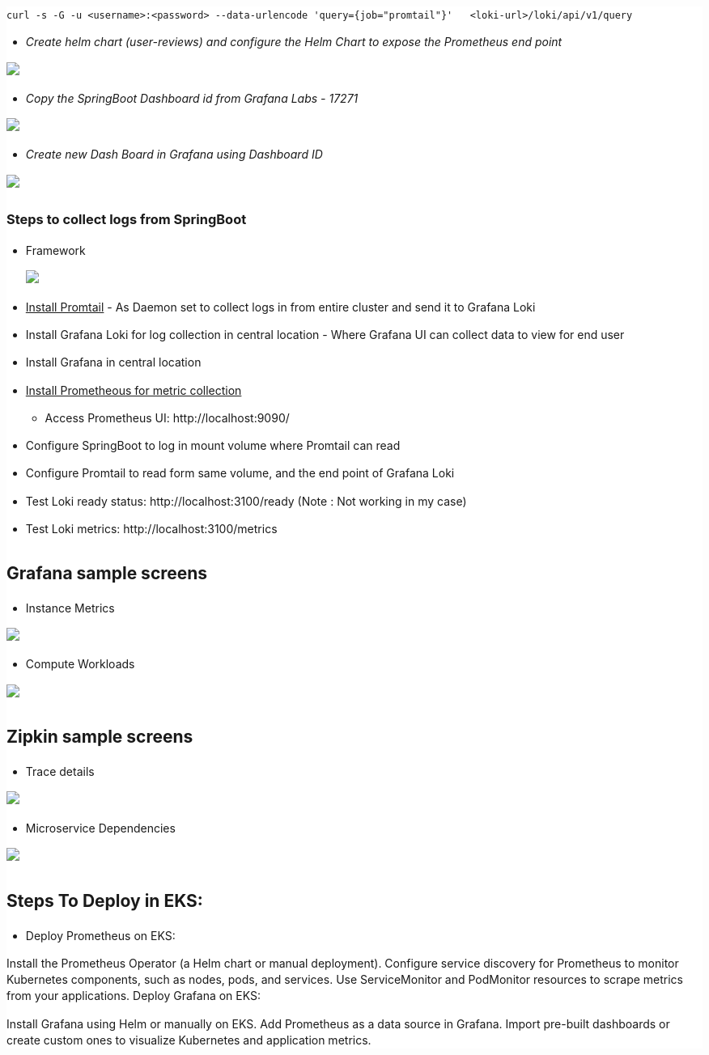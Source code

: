 ```curl -s -G -u <username>:<password> --data-urlencode 'query={job="promtail"}'   <loki-url>/loki/api/v1/query```
* _Create helm chart (user-reviews) and configure the Helm Chart to expose the Prometheus end point_
<img src="images/SpringServicePrometheusConfig.png"/>

* _Copy the SpringBoot Dashboard id from Grafana Labs - 17271_
<img src="images/GrafanaLabsDashboardForSpringBoot.png"/>

* _Create new Dash Board in Grafana using Dashboard ID_
<img src="images/Grafana-CreateNewDashboad-Step1.png">

### Steps to collect logs from SpringBoot

* Framework

  <img src="images/LogsCollectionFramework.png"/>

* <a href="https://grafana.com/docs/loki/latest/send-data/promtail/installation/">Install Promtail</a> - As Daemon set to collect logs in from entire cluster and send it to Grafana Loki
* Install Grafana Loki for log collection in central location - Where Grafana UI can collect data to view for end user
* Install Grafana in central location
* <a href="https://medium.com/@vinoji2005/install-prometheus-on-kubernetes-tutorial-and-example-6b3c800e7e1c">Install Prometheous for metric collection</a>
   - Access Prometheus UI: http://localhost:9090/
* Configure SpringBoot to log in mount volume where Promtail can read
* Configure Promtail to read form same volume, and the end point of Grafana Loki
* Test Loki ready status: http://localhost:3100/ready (Note : Not working in my case)
* Test Loki metrics: http://localhost:3100/metrics

## Grafana sample screens

* Instance Metrics

 <img src="images/GrafanaSpringServicesMonitoring.png"/>

 * Compute Workloads

 <img src="images/GrafanaUserreviews.png"/>

## Zipkin sample screens

* Trace details 

 <img src="images/ZipkinTrace.png"/>

 * Microservice Dependencies 

 <img src="images/ZipkinDependencies.png"/>

## Steps To Deploy in EKS:

* Deploy Prometheus on EKS:

Install the Prometheus Operator (a Helm chart or manual deployment).
Configure service discovery for Prometheus to monitor Kubernetes components, such as nodes, pods, and services.
Use ServiceMonitor and PodMonitor resources to scrape metrics from your applications.
Deploy Grafana on EKS:

Install Grafana using Helm or manually on EKS.
Add Prometheus as a data source in Grafana.
Import pre-built dashboards or create custom ones to visualize Kubernetes and application metrics.

```